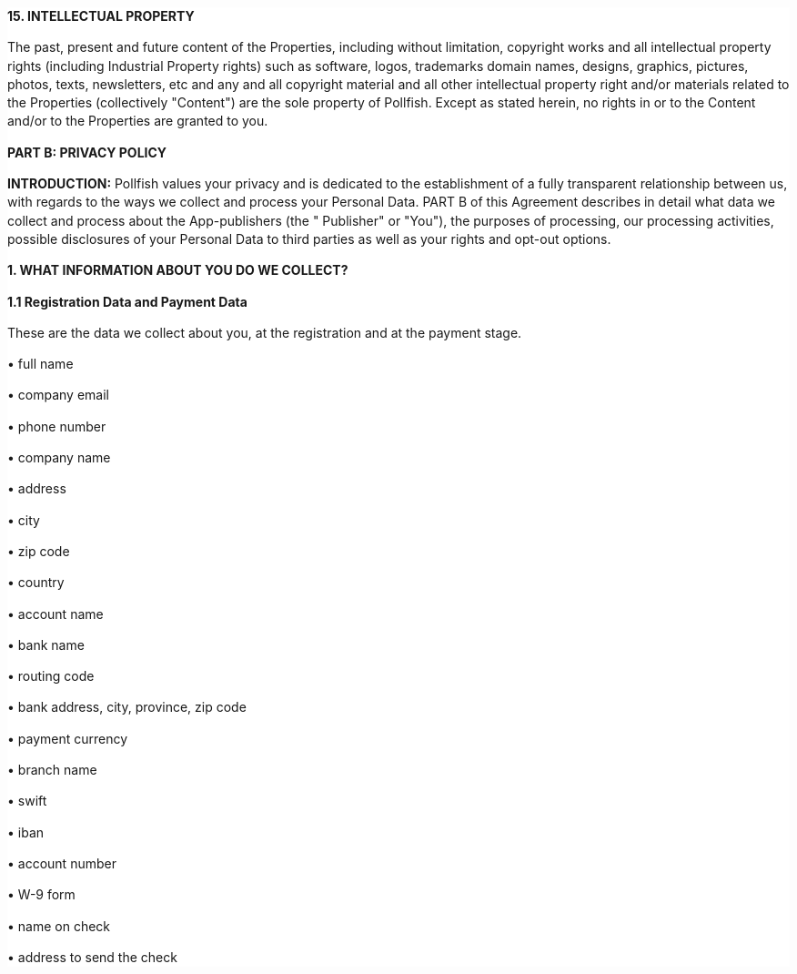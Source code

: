 **15. INTELLECTUAL PROPERTY**

The past, present and future content of the Properties, including without limitation, copyright works and all intellectual property rights (including Industrial Property rights) such as software, logos, trademarks domain names, designs, graphics, pictures, photos, texts, newsletters, etc and any and all copyright material and all other intellectual property right and/or materials related to the Properties (collectively &quot;Content&quot;) are the sole property of Pollfish. Except as stated herein, no rights in or to the Content and/or to the Properties are granted to you.

**PART B: PRIVACY POLICY**

**INTRODUCTION:**  Pollfish values your privacy and is dedicated to the establishment of a fully transparent relationship between us, with regards to the ways we collect and process your Personal Data. PART B of this Agreement describes in detail what data we collect and process about the App-publishers (the &quot; Publisher&quot; or &quot;You&quot;), the purposes of processing, our processing activities, possible disclosures of your Personal Data to third parties as well as your rights and opt-out options.

**1. WHAT INFORMATION ABOUT YOU DO WE COLLECT?**

**1.1 Registration Data and Payment Data**

These are the data we collect about you, at the registration and at the payment stage.

• full name

• company email

• phone number

• company name

• address

• city

• zip code

• country

• account name

• bank name

• routing code

• bank address, city, province, zip code

• payment currency

• branch name

• swift

• iban

• account number

• W-9 form

• name on check

• address to send the check
